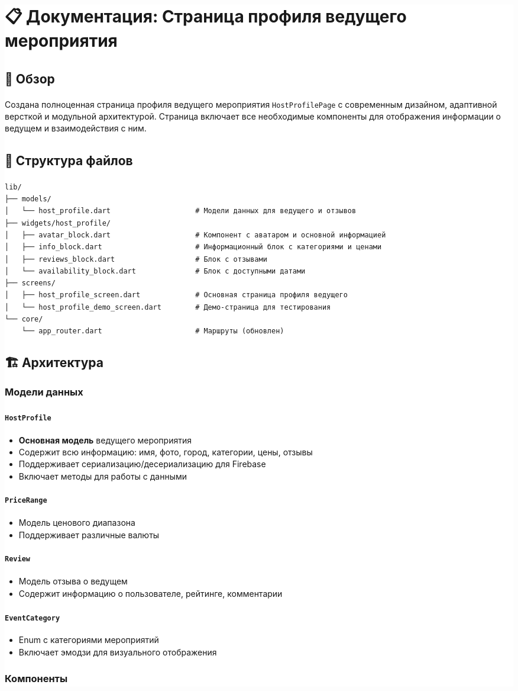# 📋 Документация: Страница профиля ведущего мероприятия

## 🎯 Обзор

Создана полноценная страница профиля ведущего мероприятия `HostProfilePage` с современным дизайном, адаптивной версткой и модульной архитектурой. Страница включает все необходимые компоненты для отображения информации о ведущем и взаимодействия с ним.

## 📁 Структура файлов

```
lib/
├── models/
│   └── host_profile.dart                    # Модели данных для ведущего и отзывов
├── widgets/host_profile/
│   ├── avatar_block.dart                    # Компонент с аватаром и основной информацией
│   ├── info_block.dart                      # Информационный блок с категориями и ценами
│   ├── reviews_block.dart                   # Блок с отзывами
│   └── availability_block.dart              # Блок с доступными датами
├── screens/
│   ├── host_profile_screen.dart             # Основная страница профиля ведущего
│   └── host_profile_demo_screen.dart        # Демо-страница для тестирования
└── core/
    └── app_router.dart                      # Маршруты (обновлен)
```

## 🏗️ Архитектура

### Модели данных

#### `HostProfile`
- **Основная модель** ведущего мероприятия
- Содержит всю информацию: имя, фото, город, категории, цены, отзывы
- Поддерживает сериализацию/десериализацию для Firebase
- Включает методы для работы с данными

#### `PriceRange`
- Модель ценового диапазона
- Поддерживает различные валюты

#### `Review`
- Модель отзыва о ведущем
- Содержит информацию о пользователе, рейтинге, комментарии

#### `EventCategory`
- Enum с категориями мероприятий
- Включает эмодзи для визуального отображения

### Компоненты
